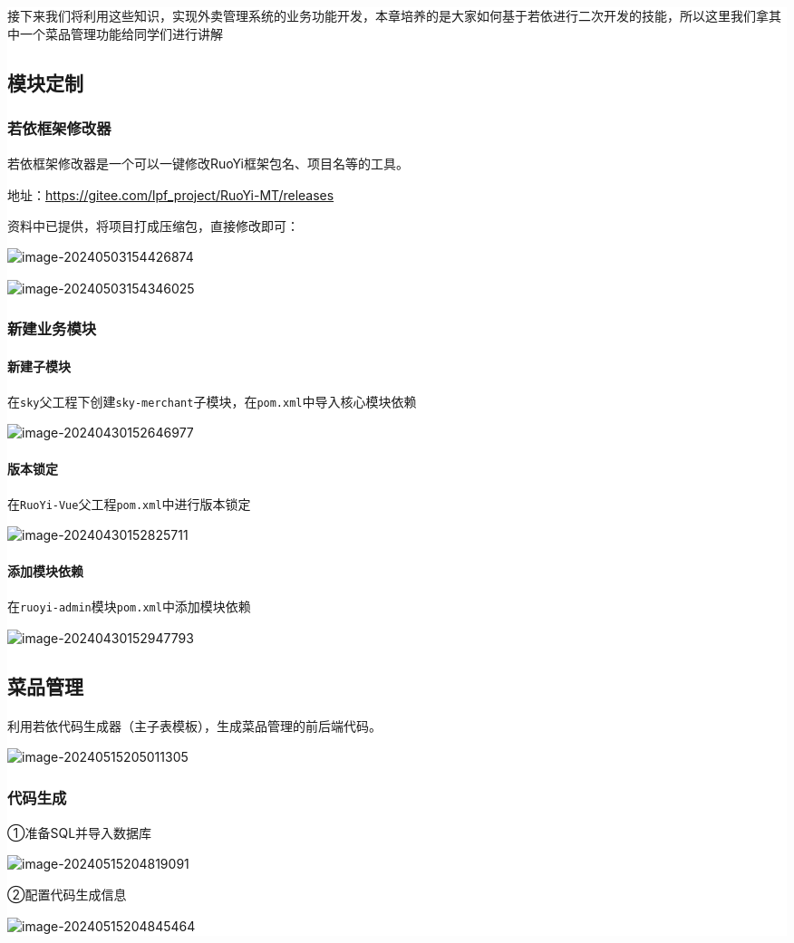 接下来我们将利用这些知识，实现外卖管理系统的业务功能开发，本章培养的是大家如何基于若依进行二次开发的技能，所以这里我们拿其中一个菜品管理功能给同学们进行讲解

## 模块定制

### 若依框架修改器

若依框架修改器是一个可以一键修改RuoYi框架包名、项目名等的工具。

地址：<https://gitee.com/lpf_project/RuoYi-MT/releases>

资料中已提供，将项目打成压缩包，直接修改即可：

![image-20240503154426874](image-20240503154426874.png)

![image-20240503154346025](image-20240503154346025.png)

### 新建业务模块

#### 新建子模块

在`sky`父工程下创建`sky-merchant`子模块，在`pom.xml`中导入核心模块依赖

![image-20240430152646977](image-20240430152646977.png)

#### 版本锁定

在`RuoYi-Vue`父工程`pom.xml`中进行版本锁定

![image-20240430152825711](image-20240430152825711.png)  

#### 添加模块依赖

在`ruoyi-admin`模块`pom.xml`中添加模块依赖

![image-20240430152947793](image-20240430152947793.png)  

## 菜品管理

利用若依代码生成器（主子表模板），生成菜品管理的前后端代码。

![image-20240515205011305](image-20240515205011305.png)  

### 代码生成

①准备SQL并导入数据库

![image-20240515204819091](image-20240515204819091.png)

②配置代码生成信息

![image-20240515204845464](image-20240515204845464.png)
